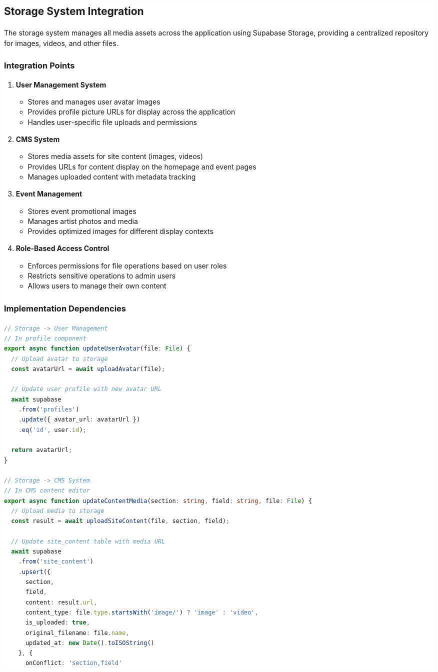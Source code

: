 
## Storage System Integration

The storage system manages all media assets across the application using Supabase Storage, providing a centralized repository for images, videos, and other files.

### Integration Points

1. **User Management System**
   - Stores and manages user avatar images
   - Provides profile picture URLs for display across the application
   - Handles user-specific file uploads and permissions

2. **CMS System**
   - Stores media assets for site content (images, videos)
   - Provides URLs for content display on the homepage and event pages
   - Manages uploaded content with metadata tracking

3. **Event Management**
   - Stores event promotional images
   - Manages artist photos and media
   - Provides optimized images for different display contexts

4. **Role-Based Access Control**
   - Enforces permissions for file operations based on user roles
   - Restricts sensitive operations to admin users
   - Allows users to manage their own content

### Implementation Dependencies

```typescript
// Storage -> User Management
// In profile component
export async function updateUserAvatar(file: File) {
  // Upload avatar to storage
  const avatarUrl = await uploadAvatar(file);
  
  // Update user profile with new avatar URL
  await supabase
    .from('profiles')
    .update({ avatar_url: avatarUrl })
    .eq('id', user.id);
  
  return avatarUrl;
}

// Storage -> CMS System
// In CMS content editor
export async function updateContentMedia(section: string, field: string, file: File) {
  // Upload media to storage
  const result = await uploadSiteContent(file, section, field);
  
  // Update site_content table with media URL
  await supabase
    .from('site_content')
    .upsert({
      section,
      field,
      content: result.url,
      content_type: file.type.startsWith('image/') ? 'image' : 'video',
      is_uploaded: true,
      original_filename: file.name,
      updated_at: new Date().toISOString()
    }, {
      onConflict: 'section,field'
```